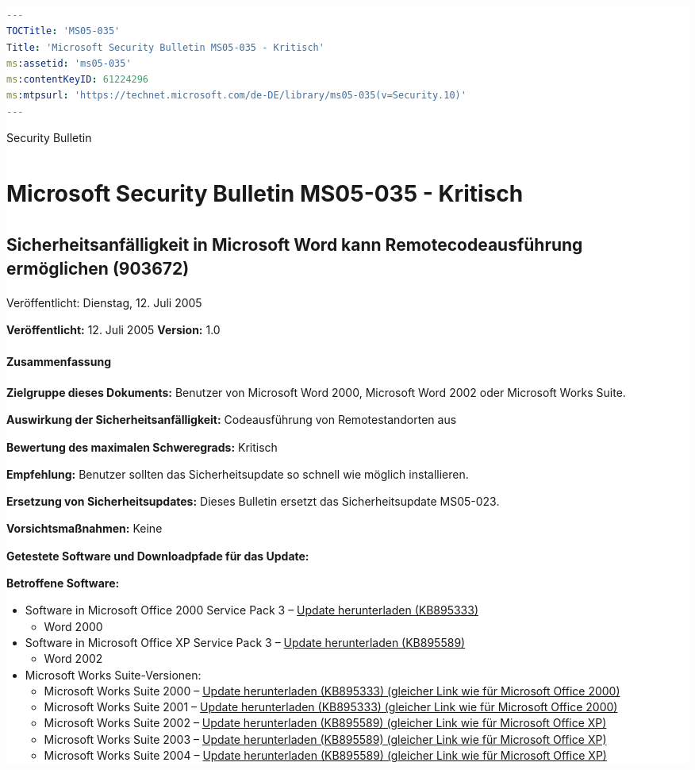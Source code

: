 ```yaml
---
TOCTitle: 'MS05-035'
Title: 'Microsoft Security Bulletin MS05-035 - Kritisch'
ms:assetid: 'ms05-035'
ms:contentKeyID: 61224296
ms:mtpsurl: 'https://technet.microsoft.com/de-DE/library/ms05-035(v=Security.10)'
---
```


Security Bulletin

Microsoft Security Bulletin MS05-035 - Kritisch
===============================================

Sicherheitsanfälligkeit in Microsoft Word kann Remotecodeausführung ermöglichen (903672)
----------------------------------------------------------------------------------------

Veröffentlicht: Dienstag, 12. Juli 2005

**Veröffentlicht:** 12. Juli 2005
**Version:** 1.0

#### Zusammenfassung

**Zielgruppe dieses Dokuments:** Benutzer von Microsoft Word 2000, Microsoft Word 2002 oder Microsoft Works Suite.

**Auswirkung der Sicherheitsanfälligkeit:** Codeausführung von Remotestandorten aus

**Bewertung des maximalen Schweregrads:** Kritisch

**Empfehlung:** Benutzer sollten das Sicherheitsupdate so schnell wie möglich installieren.

**Ersetzung von Sicherheitsupdates:** Dieses Bulletin ersetzt das Sicherheitsupdate MS05-023.

**Vorsichtsmaßnahmen:** Keine

**Getestete Software und Downloadpfade für das Update:**

**Betroffene Software:**

-   Software in Microsoft Office 2000 Service Pack 3 – [Update herunterladen (KB895333)](http://www.microsoft.com/downloads/details.aspx?familyid=cee0864b-b196-48f4-a4b9-2ed7fb6d17d2)
    -   Word 2000
-   Software in Microsoft Office XP Service Pack 3 – [Update herunterladen (KB895589)](http://www.microsoft.com/downloads/details.aspx?displaylang=de&familyid=a7e7d2c5-1e2a-4ffb-8fc2-b2b217015820)
    -   Word 2002
-   Microsoft Works Suite-Versionen:
    -   Microsoft Works Suite 2000 – [Update herunterladen (KB895333) (gleicher Link wie für Microsoft Office 2000)](http://www.microsoft.com/downloads/details.aspx?familyid=cee0864b-b196-48f4-a4b9-2ed7fb6d17d2)
    -   Microsoft Works Suite 2001 – [Update herunterladen (KB895333) (gleicher Link wie für Microsoft Office 2000)](http://www.microsoft.com/downloads/details.aspx?familyid=cee0864b-b196-48f4-a4b9-2ed7fb6d17d2)
    -   Microsoft Works Suite 2002 – [Update herunterladen (KB895589) (gleicher Link wie für Microsoft Office XP)](http://www.microsoft.com/downloads/details.aspx?displaylang=de&familyid=a7e7d2c5-1e2a-4ffb-8fc2-b2b217015820)
    -   Microsoft Works Suite 2003 – [Update herunterladen (KB895589) (gleicher Link wie für Microsoft Office XP)](http://www.microsoft.com/downloads/details.aspx?displaylang=de&familyid=a7e7d2c5-1e2a-4ffb-8fc2-b2b217015820)
    -   Microsoft Works Suite 2004 – [Update herunterladen (KB895589) (gleicher Link wie für Microsoft Office XP)](http://www.microsoft.com/downloads/details.aspx?displaylang=de&familyid=a7e7d2c5-1e2a-4ffb-8fc2-b2b217015820)
